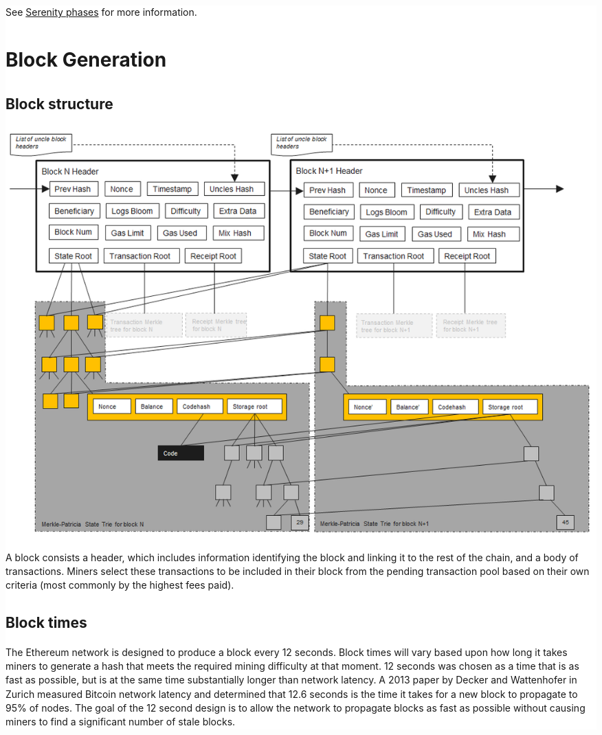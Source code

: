 See [Serenity phases](https://docs.ethhub.io/ethereum-roadmap/ethereum-2.0/eth-2.0-phases/) for more information.

# Block Generation

## Block structure

![Diagram of an Ethereum Block](/assets/images/blocks.png)

A block consists a header, which includes information identifying the block and linking it to the rest of the chain, and a body of transactions. Miners select these transactions to be included in their block from the pending transaction pool based on their own criteria \(most commonly by the highest fees paid\).

## Block times

The Ethereum network is designed to produce a block every 12 seconds. Block times will vary based upon how long it takes miners to generate a hash that meets the required mining difficulty at that moment. 12 seconds was chosen as a time that is as fast as possible, but is at the same time substantially longer than network latency. A 2013 paper by Decker and Wattenhofer in Zurich measured Bitcoin network latency and determined that 12.6 seconds is the time it takes for a new block to propagate to 95% of nodes. The goal of the 12 second design is to allow the network to propagate blocks as fast as possible without causing miners to find a significant number of stale blocks.

